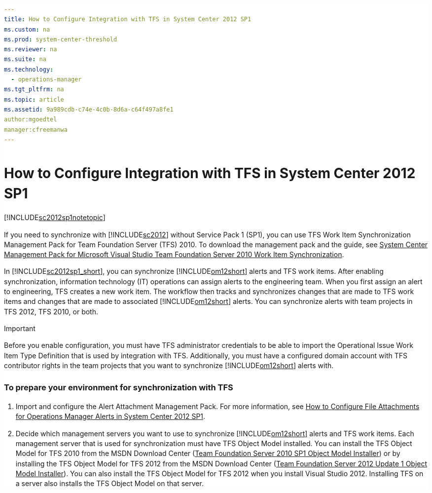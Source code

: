 ```yaml
---
title: How to Configure Integration with TFS in System Center 2012 SP1
ms.custom: na
ms.prod: system-center-threshold
ms.reviewer: na
ms.suite: na
ms.technology: 
  - operations-manager
ms.tgt_pltfrm: na
ms.topic: article
ms.assetid: 9a989cdb-c74e-4c0b-8d6a-c64f497a8fe1
author:mgoedtel
manager:cfreemanwa
---
```

# How to Configure Integration with TFS in System Center 2012 SP1
[!INCLUDE[sc2012sp1notetopic](../../om/manage/includes/sc2012sp1notetopic_md.md)]  
  
If you need to synchronize with [!INCLUDE[sc2012](../../om/manage/includes/sc2012_md.md)] without Service Pack&nbsp;1&nbsp;\(SP1\), you can use TFS Work Item Synchronization Management Pack for Team Foundation Server \(TFS\)&nbsp;2010. To download the management pack and the guide, see [System Center Management Pack for Microsoft Visual Studio Team Foundation Server 2010 Work Item Synchronization](http://go.microsoft.com/fwlink/p/?LinkId=271476).  
  
In [!INCLUDE[sc2012sp1_short](../../om/manage/includes/sc2012sp1_short_md.md)], you can synchronize [!INCLUDE[om12short](../../om/manage/includes/om12short_md.md)] alerts and TFS work items. After enabling synchronization, information technology \(IT\) operations can assign alerts to the engineering team. When you first assign an alert to engineering, TFS creates a new work item. The workflow then tracks and synchronizes changes that are made to TFS work items and changes that are made to associated [!INCLUDE[om12short](../../om/manage/includes/om12short_md.md)] alerts. You can synchronize alerts with team projects in TFS&nbsp;2012, TFS&nbsp;2010, or both.  
  
> [!IMPORTANT]  
> Before you enable configuration, you must have TFS administrator credentials to be able to import the Operational Issue Work Item Type Definition that is used by integration with TFS. Additionally, you must have a configured domain account with TFS contributor rights in the team projects that you want to synchronize [!INCLUDE[om12short](../../om/manage/includes/om12short_md.md)] alerts with.  
  
### To prepare your environment for synchronization with TFS  
  
1.  Import and configure the Alert Attachment Management Pack. For more information, see [How to Configure File Attachments for Operations Manager Alerts in System Center 2012 SP1](../../om/manage/How-to-Configure-File-Attachments-for-Operations-Manager-Alerts-in-System-Center-2012-SP1.md).  
  
2.  Decide which management servers you want to use to synchronize [!INCLUDE[om12short](../../om/manage/includes/om12short_md.md)] alerts and TFS work items. Each management server that is used for synchronization must have TFS Object Model installed. You can install the TFS Object Model for TFS&nbsp;2010 from the MSDN Download Center \([Team Foundation Server 2010 SP1 Object Model Installer](http://go.microsoft.com/fwlink/p/?LinkID=239918)\) or by installing the TFS Object Model for TFS&nbsp;2012 from the MSDN Download Center \([Team Foundation Server 2012 Update 1 Object Model Installer](http://go.microsoft.com/fwlink/?LinkId=275135)\). You can also install the TFS Object Model for TFS&nbsp;2012 when you install Visual Studio&nbsp;2012. Installing TFS on a server also installs the TFS Object Model on that server.  
  